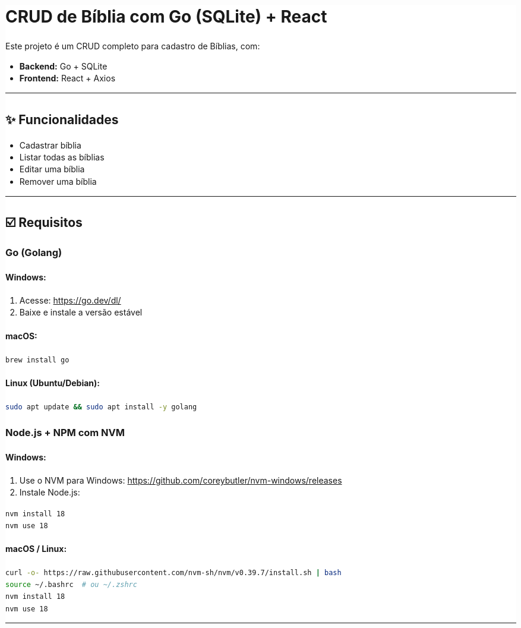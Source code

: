# CRUD de Bíblia com Go (SQLite) + React

Este projeto é um CRUD completo para cadastro de Bíblias, com:
- **Backend:** Go + SQLite
- **Frontend:** React + Axios

---

## ✨ Funcionalidades
- Cadastrar bíblia
- Listar todas as bíblias
- Editar uma bíblia
- Remover uma bíblia

---

## ☑️ Requisitos

### Go (Golang)
#### Windows:
1. Acesse: https://go.dev/dl/
2. Baixe e instale a versão estável

#### macOS:
```bash
brew install go
```

#### Linux (Ubuntu/Debian):
```bash
sudo apt update && sudo apt install -y golang
```

### Node.js + NPM com NVM
#### Windows:
1. Use o NVM para Windows: https://github.com/coreybutler/nvm-windows/releases
2. Instale Node.js:
```bash
nvm install 18
nvm use 18
```

#### macOS / Linux:
```bash
curl -o- https://raw.githubusercontent.com/nvm-sh/nvm/v0.39.7/install.sh | bash
source ~/.bashrc  # ou ~/.zshrc
nvm install 18
nvm use 18
```

---